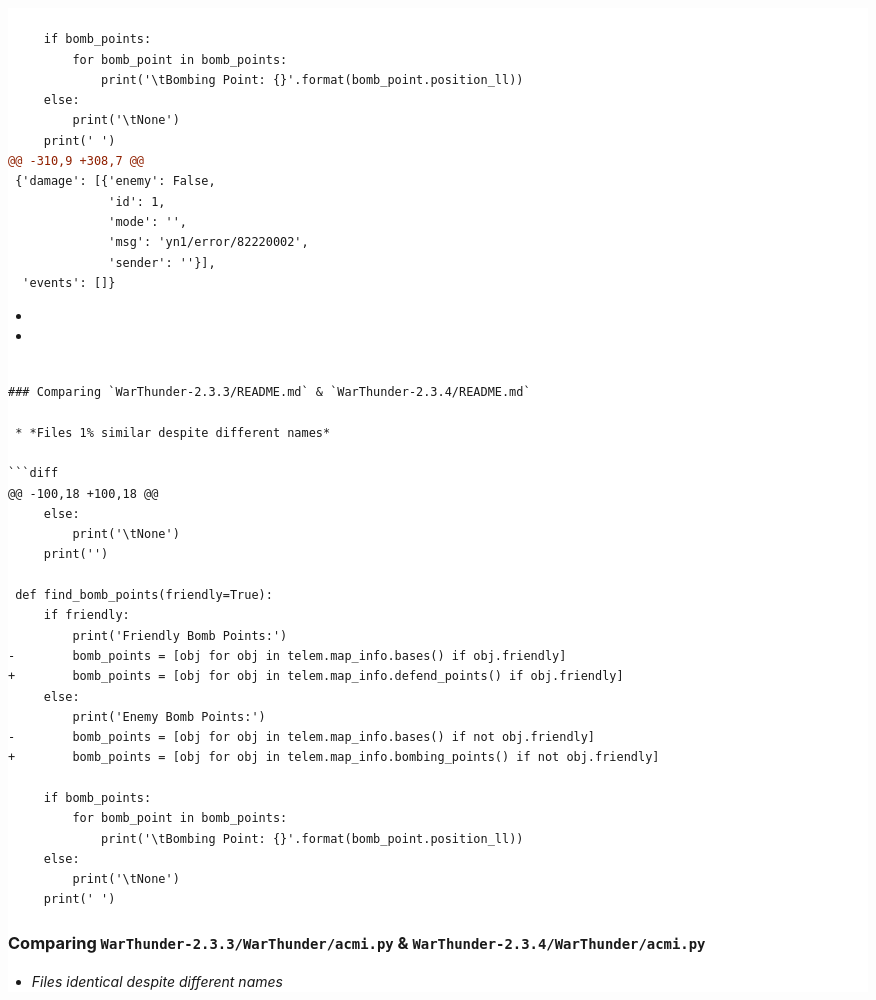 ```diff
     
     if bomb_points:
         for bomb_point in bomb_points:
             print('\tBombing Point: {}'.format(bomb_point.position_ll))
     else:
         print('\tNone')
     print(' ')
@@ -310,9 +308,7 @@
 {'damage': [{'enemy': False,
              'id': 1,
              'mode': '',
              'msg': 'yn1/error/82220002',
              'sender': ''}],
  'events': []}
  ```
-
-
```

### Comparing `WarThunder-2.3.3/README.md` & `WarThunder-2.3.4/README.md`

 * *Files 1% similar despite different names*

```diff
@@ -100,18 +100,18 @@
     else:
         print('\tNone')
     print('')
 
 def find_bomb_points(friendly=True):
     if friendly:
         print('Friendly Bomb Points:')
-        bomb_points = [obj for obj in telem.map_info.bases() if obj.friendly]
+        bomb_points = [obj for obj in telem.map_info.defend_points() if obj.friendly]
     else:
         print('Enemy Bomb Points:')
-        bomb_points = [obj for obj in telem.map_info.bases() if not obj.friendly]
+        bomb_points = [obj for obj in telem.map_info.bombing_points() if not obj.friendly]
     
     if bomb_points:
         for bomb_point in bomb_points:
             print('\tBombing Point: {}'.format(bomb_point.position_ll))
     else:
         print('\tNone')
     print(' ')
```

### Comparing `WarThunder-2.3.3/WarThunder/acmi.py` & `WarThunder-2.3.4/WarThunder/acmi.py`

 * *Files identical despite different names*
